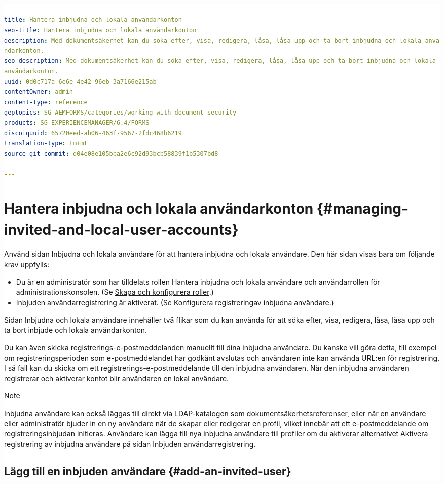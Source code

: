 ```yaml
---
title: Hantera inbjudna och lokala användarkonton
seo-title: Hantera inbjudna och lokala användarkonton
description: Med dokumentsäkerhet kan du söka efter, visa, redigera, låsa, låsa upp och ta bort inbjudna och lokala användarkonton.
seo-description: Med dokumentsäkerhet kan du söka efter, visa, redigera, låsa, låsa upp och ta bort inbjudna och lokala användarkonton.
uuid: 0d0c717a-6e6e-4e42-96eb-3a7166e215ab
contentOwner: admin
content-type: reference
geptopics: SG_AEMFORMS/categories/working_with_document_security
products: SG_EXPERIENCEMANAGER/6.4/FORMS
discoiquuid: 65720eed-ab06-463f-9567-2fdc468b6219
translation-type: tm+mt
source-git-commit: d04e08e105bba2e6c92d93bcb58839f1b5307bd8

---
```



# Hantera inbjudna och lokala användarkonton {#managing-invited-and-local-user-accounts}

Använd sidan Inbjudna och lokala användare för att hantera inbjudna och lokala användare. Den här sidan visas bara om följande krav uppfylls:

* Du är en administratör som har tilldelats rollen Hantera inbjudna och lokala användare och användarrollen för administrationskonsolen. (Se [Skapa och konfigurera roller](/help/forms/using/admin-help/creating-configuring-roles.md#creating-and-configuring-roles).)
* Inbjuden användarregistrering är aktiverat. (Se [Konfigurera registrering](/help/forms/using/admin-help/configuring-client-server-options.md#configuring-invited-user-registration)av inbjudna användare.)

Sidan Inbjudna och lokala användare innehåller två flikar som du kan använda för att söka efter, visa, redigera, låsa, låsa upp och ta bort inbjude och lokala användarkonton.

Du kan även skicka registrerings-e-postmeddelanden manuellt till dina inbjudna användare. Du kanske vill göra detta, till exempel om registreringsperioden som e-postmeddelandet har godkänt avslutas och användaren inte kan använda URL:en för registrering. I så fall kan du skicka om ett registrerings-e-postmeddelande till den inbjudna användaren. När den inbjudna användaren registrerar och aktiverar kontot blir användaren en lokal användare.

>[!NOTE]
>
>Inbjudna användare kan också läggas till direkt via LDAP-katalogen som dokumentsäkerhetsreferenser, eller när en användare eller administratör bjuder in en ny användare när de skapar eller redigerar en profil, vilket innebär att ett e-postmeddelande om registreringsinbjudan initieras. Användare kan lägga till nya inbjudna användare till profiler om du aktiverar alternativet Aktivera registrering av inbjudna användare på sidan Inbjuden användarregistrering.

## Lägg till en inbjuden användare {#add-an-invited-user}
